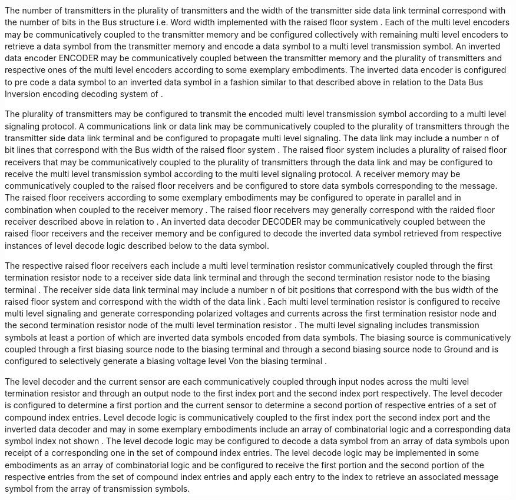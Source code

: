 The number of transmitters in the plurality of transmitters and the width of the transmitter side data link terminal correspond with the number of bits in the Bus structure i.e. Word width implemented with the raised floor system . Each of the multi level encoders may be communicatively coupled to the transmitter memory and be configured collectively with remaining multi level encoders to retrieve a data symbol from the transmitter memory and encode a data symbol to a multi level transmission symbol. An inverted data encoder ENCODER may be communicatively coupled between the transmitter memory and the plurality of transmitters and respective ones of the multi level encoders according to some exemplary embodiments. The inverted data encoder is configured to pre code a data symbol to an inverted data symbol in a fashion similar to that described above in relation to the Data Bus Inversion encoding decoding system of .

The plurality of transmitters may be configured to transmit the encoded multi level transmission symbol according to a multi level signaling protocol. A communications link or data link may be communicatively coupled to the plurality of transmitters through the transmitter side data link terminal and be configured to propagate multi level signaling. The data link may include a number n of bit lines that correspond with the Bus width of the raised floor system . The raised floor system includes a plurality of raised floor receivers that may be communicatively coupled to the plurality of transmitters through the data link and may be configured to receive the multi level transmission symbol according to the multi level signaling protocol. A receiver memory may be communicatively coupled to the raised floor receivers and be configured to store data symbols corresponding to the message. The raised floor receivers according to some exemplary embodiments may be configured to operate in parallel and in combination when coupled to the receiver memory . The raised floor receivers may generally correspond with the raided floor receiver described above in relation to . An inverted data decoder DECODER may be communicatively coupled between the raised floor receivers and the receiver memory and be configured to decode the inverted data symbol retrieved from respective instances of level decode logic described below to the data symbol.

The respective raised floor receivers each include a multi level termination resistor communicatively coupled through the first termination resistor node to a receiver side data link terminal and through the second termination resistor node to the biasing terminal . The receiver side data link terminal may include a number n of bit positions that correspond with the bus width of the raised floor system and correspond with the width of the data link . Each multi level termination resistor is configured to receive multi level signaling and generate corresponding polarized voltages and currents across the first termination resistor node and the second termination resistor node of the multi level termination resistor . The multi level signaling includes transmission symbols at least a portion of which are inverted data symbols encoded from data symbols. The biasing source is communicatively coupled through a first biasing source node to the biasing terminal and through a second biasing source node to Ground and is configured to selectively generate a biasing voltage level Von the biasing terminal .

The level decoder and the current sensor are each communicatively coupled through input nodes across the multi level termination resistor and through an output node to the first index port and the second index port respectively. The level decoder is configured to determine a first portion and the current sensor to determine a second portion of respective entries of a set of compound index entries. Level decode logic is communicatively coupled to the first index port the second index port and the inverted data decoder and may in some exemplary embodiments include an array of combinatorial logic and a corresponding data symbol index not shown . The level decode logic may be configured to decode a data symbol from an array of data symbols upon receipt of a corresponding one in the set of compound index entries. The level decode logic may be implemented in some embodiments as an array of combinatorial logic and be configured to receive the first portion and the second portion of the respective entries from the set of compound index entries and apply each entry to the index to retrieve an associated message symbol from the array of transmission symbols.
